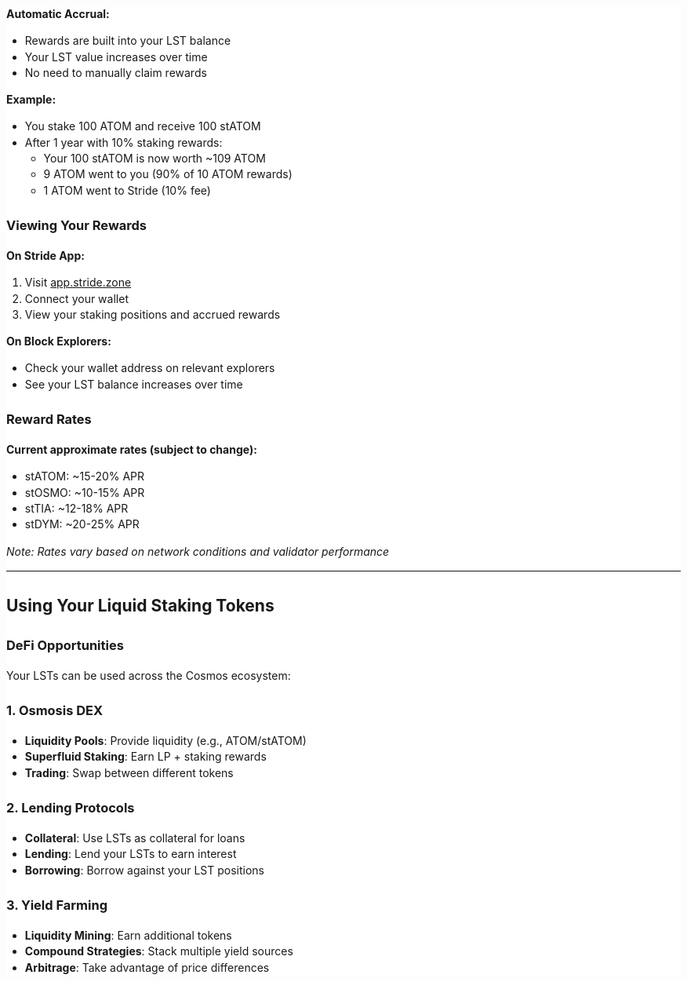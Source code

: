 **Automatic Accrual:**
- Rewards are built into your LST balance
- Your LST value increases over time
- No need to manually claim rewards

**Example:**
- You stake 100 ATOM and receive 100 stATOM
- After 1 year with 10% staking rewards:
  - Your 100 stATOM is now worth ~109 ATOM
  - 9 ATOM went to you (90% of 10 ATOM rewards)
  - 1 ATOM went to Stride (10% fee)

### Viewing Your Rewards

**On Stride App:**
1. Visit [app.stride.zone](https://app.stride.zone)
2. Connect your wallet
3. View your staking positions and accrued rewards

**On Block Explorers:**
- Check your wallet address on relevant explorers
- See your LST balance increases over time

### Reward Rates

**Current approximate rates (subject to change):**
- stATOM: ~15-20% APR
- stOSMO: ~10-15% APR
- stTIA: ~12-18% APR
- stDYM: ~20-25% APR

*Note: Rates vary based on network conditions and validator performance*

---

## Using Your Liquid Staking Tokens

### DeFi Opportunities

Your LSTs can be used across the Cosmos ecosystem:

### 1. **Osmosis DEX**
- **Liquidity Pools**: Provide liquidity (e.g., ATOM/stATOM)
- **Superfluid Staking**: Earn LP + staking rewards
- **Trading**: Swap between different tokens

### 2. **Lending Protocols**
- **Collateral**: Use LSTs as collateral for loans
- **Lending**: Lend your LSTs to earn interest
- **Borrowing**: Borrow against your LST positions

### 3. **Yield Farming**
- **Liquidity Mining**: Earn additional tokens
- **Compound Strategies**: Stack multiple yield sources
- **Arbitrage**: Take advantage of price differences
